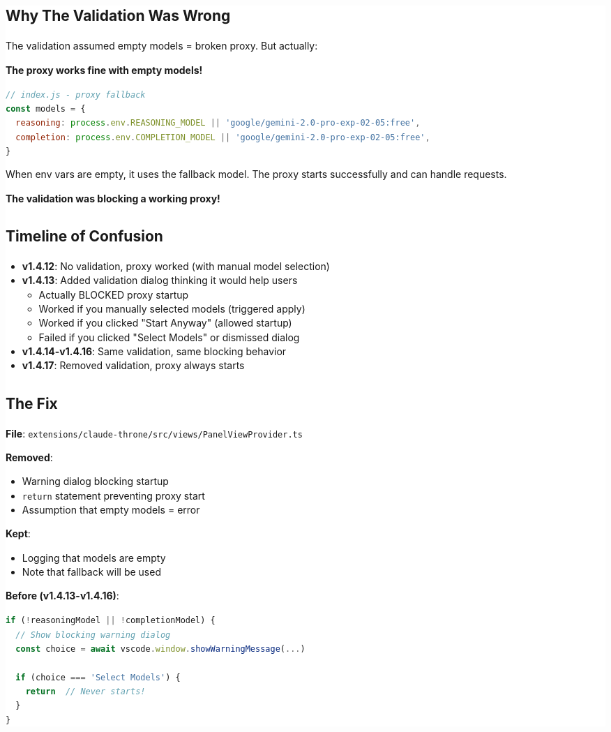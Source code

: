 ## Why The Validation Was Wrong

The validation assumed empty models = broken proxy. But actually:

**The proxy works fine with empty models!**

```javascript
// index.js - proxy fallback
const models = {
  reasoning: process.env.REASONING_MODEL || 'google/gemini-2.0-pro-exp-02-05:free',
  completion: process.env.COMPLETION_MODEL || 'google/gemini-2.0-pro-exp-02-05:free',
}
```

When env vars are empty, it uses the fallback model. The proxy starts successfully and can handle requests.

**The validation was blocking a working proxy!**

## Timeline of Confusion

- **v1.4.12**: No validation, proxy worked (with manual model selection)
- **v1.4.13**: Added validation dialog thinking it would help users
  - Actually BLOCKED proxy startup
  - Worked if you manually selected models (triggered apply)
  - Worked if you clicked "Start Anyway" (allowed startup)
  - Failed if you clicked "Select Models" or dismissed dialog
- **v1.4.14-v1.4.16**: Same validation, same blocking behavior
- **v1.4.17**: Removed validation, proxy always starts

## The Fix

**File**: `extensions/claude-throne/src/views/PanelViewProvider.ts`

**Removed**:
- Warning dialog blocking startup
- `return` statement preventing proxy start
- Assumption that empty models = error

**Kept**:
- Logging that models are empty
- Note that fallback will be used

**Before (v1.4.13-v1.4.16)**:
```typescript
if (!reasoningModel || !completionModel) {
  // Show blocking warning dialog
  const choice = await vscode.window.showWarningMessage(...)
  
  if (choice === 'Select Models') {
    return  // Never starts!
  }
}
```
